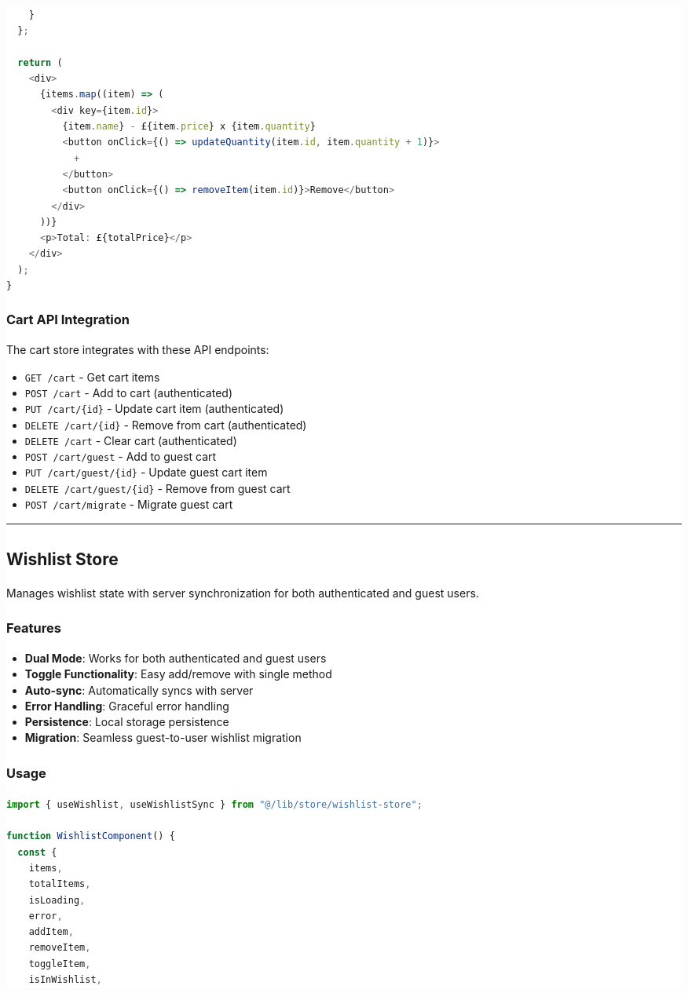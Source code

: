 ```typescript
    }
  };

  return (
    <div>
      {items.map((item) => (
        <div key={item.id}>
          {item.name} - £{item.price} x {item.quantity}
          <button onClick={() => updateQuantity(item.id, item.quantity + 1)}>
            +
          </button>
          <button onClick={() => removeItem(item.id)}>Remove</button>
        </div>
      ))}
      <p>Total: £{totalPrice}</p>
    </div>
  );
}
```

### Cart API Integration

The cart store integrates with these API endpoints:

- `GET /cart` - Get cart items
- `POST /cart` - Add to cart (authenticated)
- `PUT /cart/{id}` - Update cart item (authenticated)
- `DELETE /cart/{id}` - Remove from cart (authenticated)
- `DELETE /cart` - Clear cart (authenticated)
- `POST /cart/guest` - Add to guest cart
- `PUT /cart/guest/{id}` - Update guest cart item
- `DELETE /cart/guest/{id}` - Remove from guest cart
- `POST /cart/migrate` - Migrate guest cart

---

## Wishlist Store

Manages wishlist state with server synchronization for both authenticated and guest users.

### Features

- **Dual Mode**: Works for both authenticated and guest users
- **Toggle Functionality**: Easy add/remove with single method
- **Auto-sync**: Automatically syncs with server
- **Error Handling**: Graceful error handling
- **Persistence**: Local storage persistence
- **Migration**: Seamless guest-to-user wishlist migration

### Usage

```typescript
import { useWishlist, useWishlistSync } from "@/lib/store/wishlist-store";

function WishlistComponent() {
  const {
    items,
    totalItems,
    isLoading,
    error,
    addItem,
    removeItem,
    toggleItem,
    isInWishlist,
```